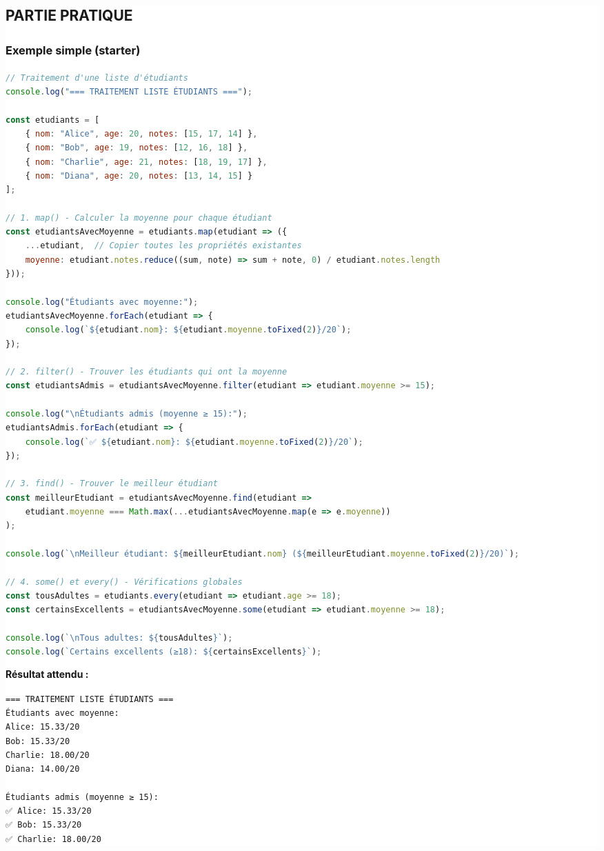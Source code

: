 ## **PARTIE PRATIQUE**

### Exemple simple (starter)
```javascript
// Traitement d'une liste d'étudiants
console.log("=== TRAITEMENT LISTE ÉTUDIANTS ===");

const etudiants = [
    { nom: "Alice", age: 20, notes: [15, 17, 14] },
    { nom: "Bob", age: 19, notes: [12, 16, 18] },
    { nom: "Charlie", age: 21, notes: [18, 19, 17] },
    { nom: "Diana", age: 20, notes: [13, 14, 15] }
];

// 1. map() - Calculer la moyenne pour chaque étudiant
const etudiantsAvecMoyenne = etudiants.map(etudiant => ({
    ...etudiant,  // Copier toutes les propriétés existantes
    moyenne: etudiant.notes.reduce((sum, note) => sum + note, 0) / etudiant.notes.length
}));

console.log("Étudiants avec moyenne:");
etudiantsAvecMoyenne.forEach(etudiant => {
    console.log(`${etudiant.nom}: ${etudiant.moyenne.toFixed(2)}/20`);
});

// 2. filter() - Trouver les étudiants qui ont la moyenne
const etudiantsAdmis = etudiantsAvecMoyenne.filter(etudiant => etudiant.moyenne >= 15);

console.log("\nÉtudiants admis (moyenne ≥ 15):");
etudiantsAdmis.forEach(etudiant => {
    console.log(`✅ ${etudiant.nom}: ${etudiant.moyenne.toFixed(2)}/20`);
});

// 3. find() - Trouver le meilleur étudiant
const meilleurEtudiant = etudiantsAvecMoyenne.find(etudiant => 
    etudiant.moyenne === Math.max(...etudiantsAvecMoyenne.map(e => e.moyenne))
);

console.log(`\nMeilleur étudiant: ${meilleurEtudiant.nom} (${meilleurEtudiant.moyenne.toFixed(2)}/20)`);

// 4. some() et every() - Vérifications globales
const tousAdultes = etudiants.every(etudiant => etudiant.age >= 18);
const certainsExcellents = etudiantsAvecMoyenne.some(etudiant => etudiant.moyenne >= 18);

console.log(`\nTous adultes: ${tousAdultes}`);
console.log(`Certains excellents (≥18): ${certainsExcellents}`);
```

**Résultat attendu :**
```
=== TRAITEMENT LISTE ÉTUDIANTS ===
Étudiants avec moyenne:
Alice: 15.33/20
Bob: 15.33/20
Charlie: 18.00/20
Diana: 14.00/20

Étudiants admis (moyenne ≥ 15):
✅ Alice: 15.33/20
✅ Bob: 15.33/20
✅ Charlie: 18.00/20

```